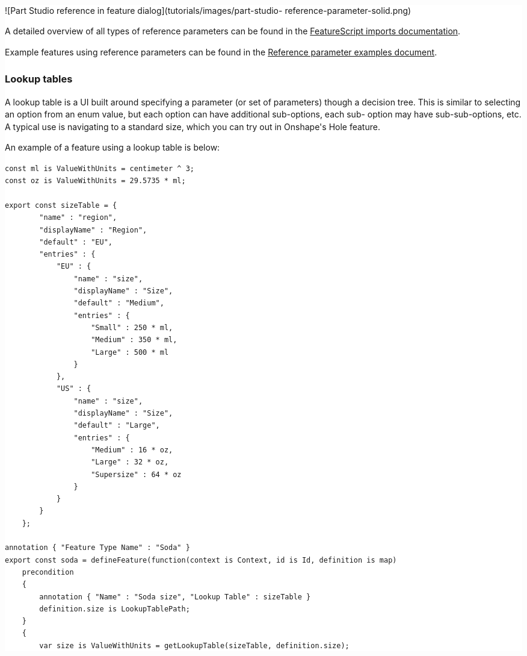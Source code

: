 
![Part Studio reference in feature dialog](tutorials/images/part-studio-
reference-parameter-solid.png)

A detailed overview of all types of reference parameters can be found in the
[FeatureScript imports documentation](imports.html#reference-parameters).

Example features using reference parameters can be found in the [Reference
parameter examples
document](https://cad.onshape.com/documents/c407dcc5516019b9d00703fd).

### Lookup tables

A lookup table is a UI built around specifying a parameter (or set of
parameters) though a decision tree. This is similar to selecting an option
from an enum value, but each option can have additional sub-options, each sub-
option may have sub-sub-options, etc. A typical use is navigating to a
standard size, which you can try out in Onshape's Hole feature.

An example of a feature using a lookup table is below:

    
    
    const ml is ValueWithUnits = centimeter ^ 3;
    const oz is ValueWithUnits = 29.5735 * ml;
    
    export const sizeTable = {
            "name" : "region",
            "displayName" : "Region",
            "default" : "EU",
            "entries" : {
                "EU" : {
                    "name" : "size",
                    "displayName" : "Size",
                    "default" : "Medium",
                    "entries" : {
                        "Small" : 250 * ml,
                        "Medium" : 350 * ml,
                        "Large" : 500 * ml
                    }
                },
                "US" : {
                    "name" : "size",
                    "displayName" : "Size",
                    "default" : "Large",
                    "entries" : {
                        "Medium" : 16 * oz,
                        "Large" : 32 * oz,
                        "Supersize" : 64 * oz
                    }
                }
            }
        };
    
    annotation { "Feature Type Name" : "Soda" }
    export const soda = defineFeature(function(context is Context, id is Id, definition is map)
        precondition
        {
            annotation { "Name" : "Soda size", "Lookup Table" : sizeTable }
            definition.size is LookupTablePath;
        }
        {
            var size is ValueWithUnits = getLookupTable(sizeTable, definition.size);
    